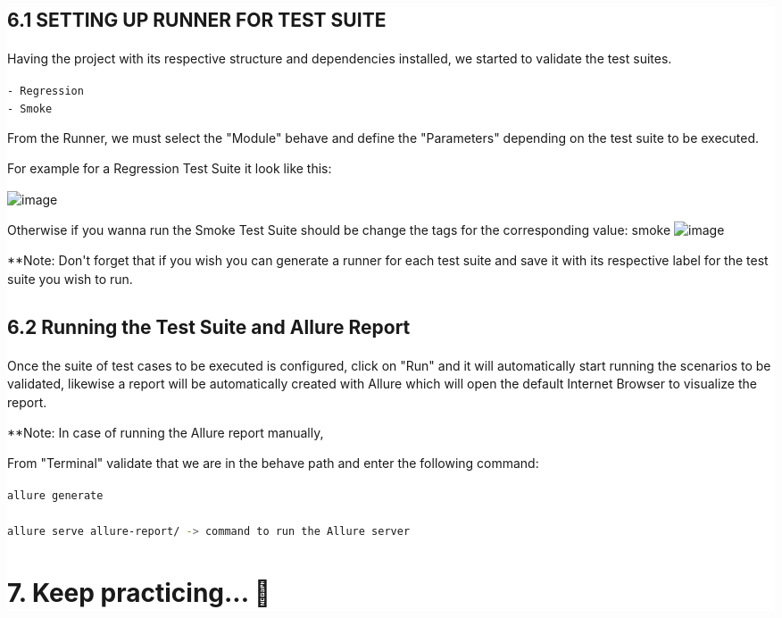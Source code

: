 ## 6.1 SETTING UP RUNNER FOR TEST SUITE 

Having the project with its respective structure and dependencies installed, we started to validate the test suites.

    - Regression
    - Smoke

From the Runner, we must select the "Module" behave and define the "Parameters" depending on the test suite to be executed.

For example for a Regression Test Suite it look like this:

![image](https://user-images.githubusercontent.com/109632801/236580169-0149015c-86fb-4c92-be54-8b84847abf9a.png)

Otherwise if you wanna run the Smoke Test Suite should be change the tags for the corresponding value: smoke
![image](https://user-images.githubusercontent.com/109632801/236580508-6e7d01d7-d5d1-497a-9c54-a7df0c7dbfac.png)

**Note: Don't forget that if you wish you can generate a runner for each test suite and save it with its respective label for the test suite you wish to run.

## 6.2  Running the Test Suite and Allure Report 

Once the suite of test cases to be executed is configured, click on "Run" and it will automatically start running the scenarios to be validated, likewise a report will be automatically created with Allure which will open the default Internet Browser to visualize the report.

**Note: In case of running the Allure report manually,

From "Terminal" validate that we are in the behave path and enter the following command:
```bash
allure generate

allure serve allure-report/ -> command to run the Allure server
```

# 7. Keep practicing... 🚀
	
